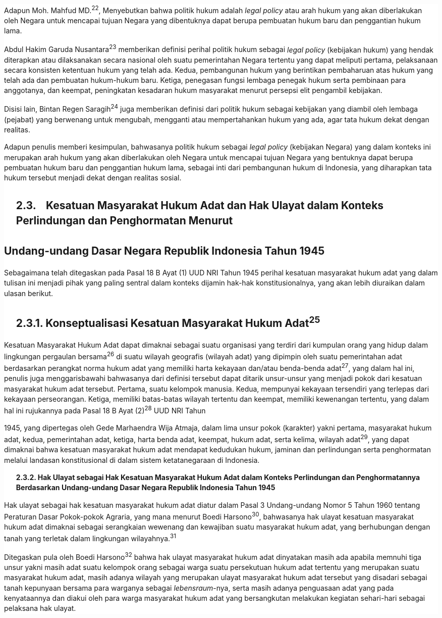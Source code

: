 <p><span class="font1">Adapun Moh. Mahfud MD.<sup>22</sup>, Menyebutkan bahwa politik hukum adalah </span><span class="font1" style="font-style:italic;">legal policy</span><span class="font1"> atau arah hukum yang akan diberlakukan oleh Negara untuk mencapai tujuan Negara yang dibentuknya dapat berupa pembuatan hukum baru dan penggantian hukum lama.</span></p>
<p><span class="font1">Abdul Hakim Garuda Nusantara<sup>23</sup> memberikan definisi perihal politik hukum sebagai </span><span class="font1" style="font-style:italic;">legal policy</span><span class="font1"> (kebijakan hukum) yang hendak diterapkan atau dilaksanakan secara nasional oleh suatu pemerintahan Negara tertentu yang dapat meliputi pertama, pelaksanaan secara konsisten ketentuan hukum yang telah ada. Kedua, pembangunan hukum yang berintikan pembaharuan atas hukum yang telah ada dan pembuatan hukum-hukum baru. Ketiga, penegasan fungsi lembaga penegak hukum serta pembinaan para anggotanya, dan keempat, peningkatan kesadaran hukum masyarakat menurut persepsi elit pengambil kebijakan.</span></p>
<p><span class="font1">Disisi lain, Bintan Regen Saragih<sup>24</sup> juga memberikan definisi dari politik hukum sebagai kebijakan yang diambil oleh lembaga (pejabat) yang berwenang untuk mengubah, mengganti atau mempertahankan hukum yang ada, agar tata hukum dekat dengan realitas.</span></p>
<p><span class="font1">Adapun penulis memberi kesimpulan, bahwasanya politik hukum sebagai </span><span class="font1" style="font-style:italic;">legal policy</span><span class="font1"> (kebijakan Negara) yang dalam konteks ini merupakan arah hukum yang akan diberlakukan oleh Negara untuk mencapai tujuan Negara yang bentuknya dapat berupa pembuatan hukum baru dan penggantian hukum lama, sebagai inti dari pembangunan hukum di Indonesia, yang diharapkan tata hukum tersebut menjadi dekat dengan realitas sosial.</span></p>
<ul style="list-style:none;"><li>
<h2><a name="bookmark19"></a><span class="font1" style="font-weight:bold;"><a name="bookmark20"></a>2.3. &nbsp;&nbsp;&nbsp;Kesatuan Masyarakat Hukum Adat dan Hak Ulayat dalam Konteks Perlindungan dan Penghormatan Menurut</span></h2></li></ul>
<h2><a name="bookmark21"></a><span class="font1" style="font-weight:bold;"><a name="bookmark22"></a>Undang-undang Dasar Negara Republik Indonesia Tahun 1945</span></h2>
<p><span class="font1">Sebagaimana telah ditegaskan pada Pasal 18 B Ayat (1) UUD NRI Tahun 1945 perihal kesatuan masyarakat hukum adat yang dalam tulisan ini menjadi pihak yang paling sentral dalam konteks dijamin hak-hak konstitusionalnya, yang akan lebih diuraikan dalam ulasan berikut.</span></p>
<ul style="list-style:none;"><li>
<h2><a name="bookmark23"></a><span class="font1" style="font-weight:bold;"><a name="bookmark24"></a>2.3.1. Konseptualisasi Kesatuan Masyarakat Hukum Adat<sup>25</sup></span></h2></li></ul>
<p><span class="font1">Kesatuan Masyarakat Hukum Adat dapat dimaknai sebagai suatu organisasi yang terdiri dari kumpulan orang yang hidup dalam lingkungan pergaulan bersama<sup>26</sup> di suatu wilayah geografis (wilayah adat) yang dipimpin oleh suatu pemerintahan adat berdasarkan perangkat norma hukum adat yang memiliki harta kekayaan dan/atau benda-benda adat<sup>27</sup>, yang dalam hal ini, penulis juga menggarisbawahi bahwasanya dari definisi tersebut dapat ditarik unsur-unsur yang menjadi pokok dari kesatuan masyarakat hukum adat tersebut. Pertama, suatu kelompok manusia. Kedua, mempunyai kekayaan tersendiri yang terlepas dari kekayaan perseorangan. Ketiga, memiliki batas-batas wilayah tertentu dan keempat, memiliki kewenangan tertentu, yang dalam hal ini rujukannya pada Pasal 18 B Ayat (2)<sup>28</sup> UUD NRI Tahun</span></p>
<p><span class="font1">1945, yang dipertegas oleh Gede Marhaendra Wija Atmaja, dalam lima unsur pokok (karakter) yakni pertama, masyarakat hukum adat, kedua, pemerintahan adat, ketiga, harta benda adat, keempat, hukum adat, serta kelima, wilayah adat<sup>29</sup>, yang dapat dimaknai bahwa kesatuan masyarakat hukum adat mendapat kedudukan hukum, jaminan dan perlindungan serta penghormatan melalui landasan konstitusional di dalam sistem ketatanegaraan di Indonesia.</span></p>
<ul style="list-style:none;"><li>
<p><span class="font1" style="font-weight:bold;">2.3.2. Hak Ulayat sebagai Hak Kesatuan Masyarakat Hukum Adat dalam Konteks Perlindungan dan Penghormatannya Berdasarkan Undang-undang Dasar Negara Republik Indonesia Tahun 1945</span></p></li></ul>
<p><span class="font1">Hak ulayat sebagai hak kesatuan masyarakat hukum adat diatur dalam Pasal 3 Undang-undang Nomor 5 Tahun 1960 tentang Peraturan Dasar Pokok-pokok Agraria, yang mana menurut Boedi Harsono<sup>30</sup>, bahwasanya hak ulayat kesatuan masyarakat hukum adat dimaknai sebagai serangkaian wewenang dan kewajiban suatu masyarakat hukum adat, yang berhubungan dengan tanah yang terletak dalam lingkungan wilayahnya.<sup>31</sup></span></p>
<p><span class="font1">Ditegaskan pula oleh Boedi Harsono<sup>32</sup> bahwa hak ulayat masyarakat hukum adat dinyatakan masih ada apabila memnuhi tiga unsur yakni masih adat suatu kelompok orang sebagai warga suatu persekutuan hukum adat tertentu yang merupakan suatu masyarakat hukum adat, masih adanya wilayah yang merupakan ulayat masyarakat hukum adat tersebut yang disadari sebagai tanah kepunyaan bersama para warganya sebagai </span><span class="font1" style="font-style:italic;">lebensraum</span><span class="font1">-nya, serta masih adanya penguasaan adat yang pada kenyataannya dan diakui oleh para warga masyarakat hukum adat yang bersangkutan melakukan kegiatan sehari-hari sebagai pelaksana hak ulayat.</span></p>